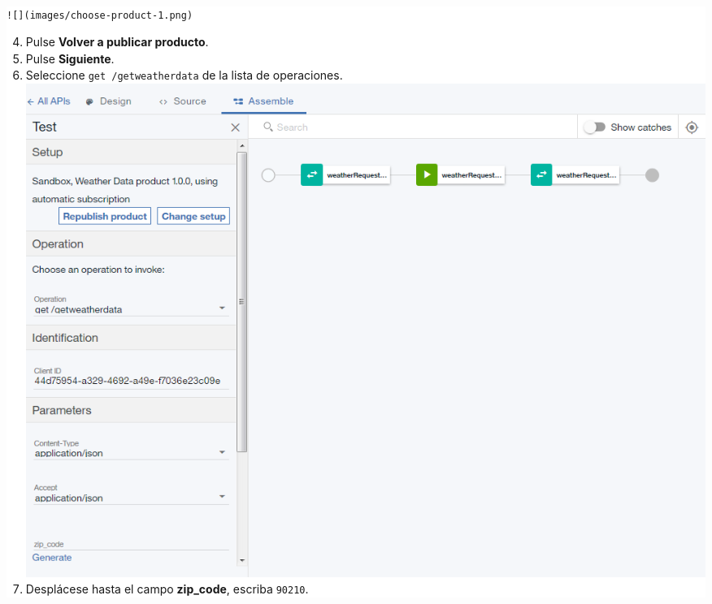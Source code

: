 	![](images/choose-product-1.png)
4. Pulse **Volver a publicar producto**.
5. Pulse **Siguiente**.
6. Seleccione `get /getweatherdata` de la lista de operaciones.  
	![](images/select-operation-1.png)
7. Desplácese hasta el campo **zip_code**, escriba `90210`.  
